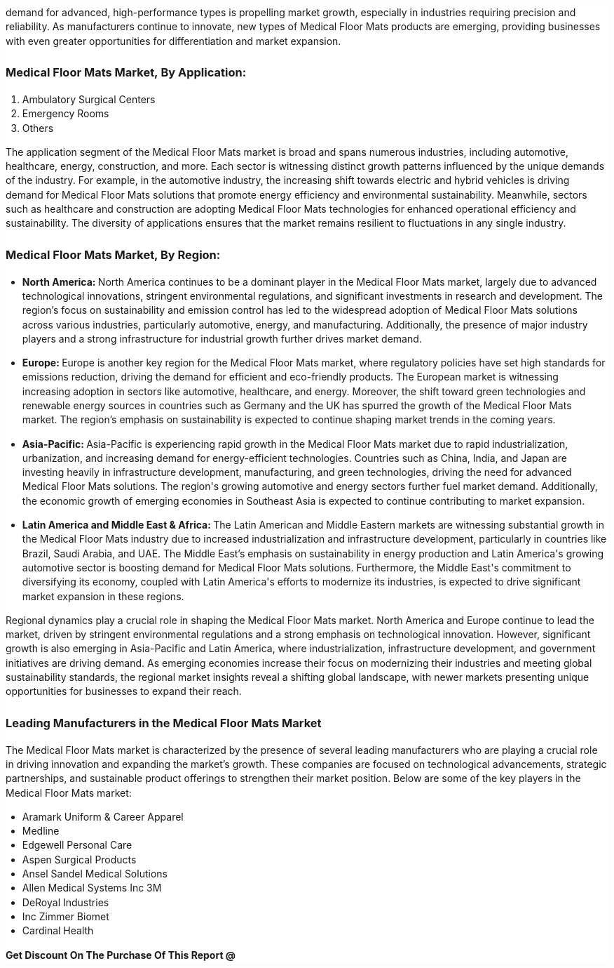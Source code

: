 demand for advanced, high-performance types is propelling market growth, especially in industries requiring precision and reliability. As manufacturers continue to innovate, new types of Medical Floor Mats products are emerging, providing businesses with even greater opportunities for differentiation and market expansion.</p><h3>Medical Floor Mats Market,&nbsp;By Application:</h3><ol><li>Ambulatory Surgical Centers<li> Emergency Rooms<li> Others</li></ol><p>The application segment of the Medical Floor Mats market is broad and spans numerous industries, including automotive, healthcare, energy, construction, and more. Each sector is witnessing distinct growth patterns influenced by the unique demands of the industry. For example, in the automotive industry, the increasing shift towards electric and hybrid vehicles is driving demand for Medical Floor Mats solutions that promote energy efficiency and environmental sustainability. Meanwhile, sectors such as healthcare and construction are adopting Medical Floor Mats technologies for enhanced operational efficiency and sustainability. The diversity of applications ensures that the market remains resilient to fluctuations in any single industry.</p><h3>Medical Floor Mats Market, By Region:</h3><ul><li><p><strong>North America:&nbsp;</strong>North America continues to be a dominant player in the Medical Floor Mats market, largely due to advanced technological innovations, stringent environmental regulations, and significant investments in research and development. The region&rsquo;s focus on sustainability and emission control has led to the widespread adoption of Medical Floor Mats solutions across various industries, particularly automotive, energy, and manufacturing. Additionally, the presence of major industry players and a strong infrastructure for industrial growth further drives market demand.</p></li><li><p><strong><strong>Europe:&nbsp;</strong></strong>Europe is another key region for the Medical Floor Mats market, where regulatory policies have set high standards for emissions reduction, driving the demand for efficient and eco-friendly products. The European market is witnessing increasing adoption in sectors like automotive, healthcare, and energy. Moreover, the shift toward green technologies and renewable energy sources in countries such as Germany and the UK has spurred the growth of the Medical Floor Mats market. The region&rsquo;s emphasis on sustainability is expected to continue shaping market trends in the coming years.</p></li><li><p><strong><strong>Asia-Pacific:&nbsp;</strong></strong>Asia-Pacific is experiencing rapid growth in the Medical Floor Mats market due to rapid industrialization, urbanization, and increasing demand for energy-efficient technologies. Countries such as China, India, and Japan are investing heavily in infrastructure development, manufacturing, and green technologies, driving the need for advanced Medical Floor Mats solutions. The region's growing automotive and energy sectors further fuel market demand. Additionally, the economic growth of emerging economies in Southeast Asia is expected to continue contributing to market expansion.</p></li><li><p><strong><strong>Latin America and Middle East &amp; Africa:&nbsp;</strong></strong>The Latin American and Middle Eastern markets are witnessing substantial growth in the Medical Floor Mats industry due to increased industrialization and infrastructure development, particularly in countries like Brazil, Saudi Arabia, and UAE. The Middle East&rsquo;s emphasis on sustainability in energy production and Latin America's growing automotive sector is boosting demand for Medical Floor Mats solutions. Furthermore, the Middle East's commitment to diversifying its economy, coupled with Latin America's efforts to modernize its industries, is expected to drive significant market expansion in these regions.</p></li></ul><p>Regional dynamics play a crucial role in shaping the Medical Floor Mats market. North America and Europe continue to lead the market, driven by stringent environmental regulations and a strong emphasis on technological innovation. However, significant growth is also emerging in Asia-Pacific and Latin America, where industrialization, infrastructure development, and government initiatives are driving demand. As emerging economies increase their focus on modernizing their industries and meeting global sustainability standards, the regional market insights reveal a shifting global landscape, with newer markets presenting unique opportunities for businesses to expand their reach.</p><h3><strong>Leading Manufacturers in the Medical Floor Mats Market</strong></h3><p>The Medical Floor Mats market is characterized by the presence of several leading manufacturers who are playing a crucial role in driving innovation and expanding the market&rsquo;s growth. These companies are focused on technological advancements, strategic partnerships, and sustainable product offerings to strengthen their market position. Below are some of the key players in the Medical Floor Mats market:</p></div><div class="article-main__content" data-test-id="publishing-text-block"><ul><li><span class="">Aramark Uniform & Career Apparel<li> Medline<li> Edgewell Personal Care<li> Aspen Surgical Products<li> Ansel Sandel Medical Solutions<li> Allen Medical Systems Inc 3M<li> DeRoyal Industries<li> Inc Zimmer Biomet<li> Cardinal Health</span></li></ul></div><div class="article-main__content" data-test-id="publishing-text-block"><p><span class="font-[700]"><strong>Get Discount On The Purchase Of This Report @</strong>